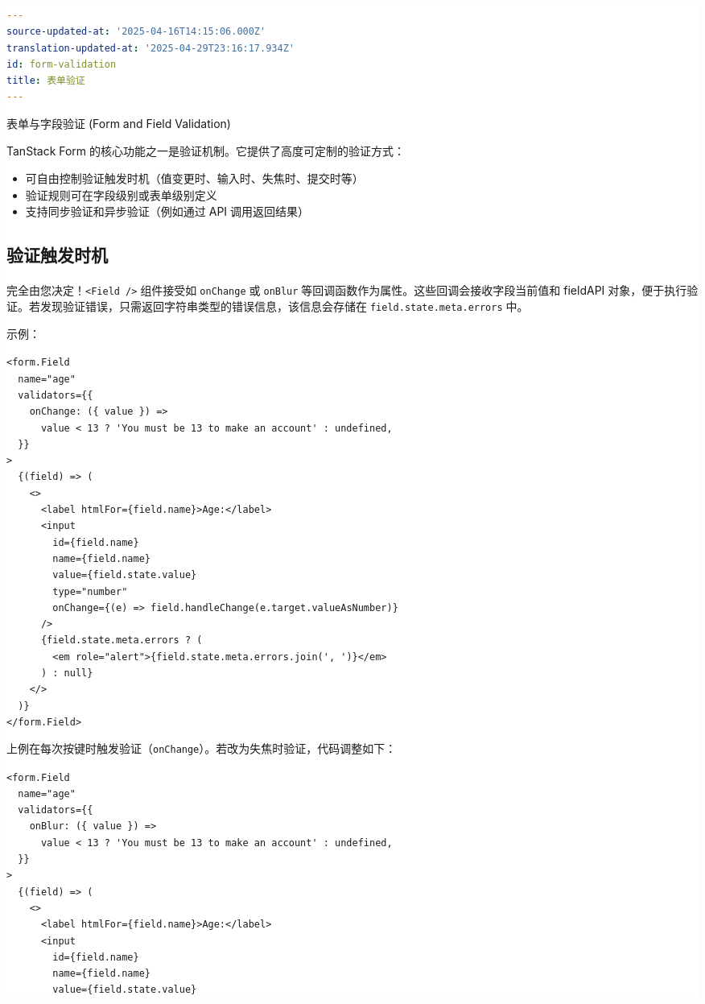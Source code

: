 ```yaml
---
source-updated-at: '2025-04-16T14:15:06.000Z'
translation-updated-at: '2025-04-29T23:16:17.934Z'
id: form-validation
title: 表单验证
---
```


表单与字段验证 (Form and Field Validation)

TanStack Form 的核心功能之一是验证机制。它提供了高度可定制的验证方式：

- 可自由控制验证触发时机（值变更时、输入时、失焦时、提交时等）
- 验证规则可在字段级别或表单级别定义
- 支持同步验证和异步验证（例如通过 API 调用返回结果）

## 验证触发时机

完全由您决定！`<Field />` 组件接受如 `onChange` 或 `onBlur` 等回调函数作为属性。这些回调会接收字段当前值和 fieldAPI 对象，便于执行验证。若发现验证错误，只需返回字符串类型的错误信息，该信息会存储在 `field.state.meta.errors` 中。

示例：

```tsx
<form.Field
  name="age"
  validators={{
    onChange: ({ value }) =>
      value < 13 ? 'You must be 13 to make an account' : undefined,
  }}
>
  {(field) => (
    <>
      <label htmlFor={field.name}>Age:</label>
      <input
        id={field.name}
        name={field.name}
        value={field.state.value}
        type="number"
        onChange={(e) => field.handleChange(e.target.valueAsNumber)}
      />
      {field.state.meta.errors ? (
        <em role="alert">{field.state.meta.errors.join(', ')}</em>
      ) : null}
    </>
  )}
</form.Field>
```

上例在每次按键时触发验证（`onChange`）。若改为失焦时验证，代码调整如下：

```tsx
<form.Field
  name="age"
  validators={{
    onBlur: ({ value }) =>
      value < 13 ? 'You must be 13 to make an account' : undefined,
  }}
>
  {(field) => (
    <>
      <label htmlFor={field.name}>Age:</label>
      <input
        id={field.name}
        name={field.name}
        value={field.state.value}
```